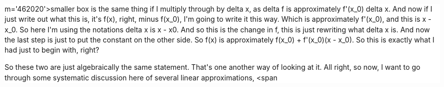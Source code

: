   m='462020'>smaller</span> <span m='462500'>box</span> <span
  m='464780'>is</span> <span m='464980'>the</span> <span m='465070'>same</span>
  <span m='465480'>thing</span> <span m='466080'>if</span> <span
  m='466430'>I</span> <span m='466520'>multiply</span> <span
  m='466970'>through</span> <span m='467150'>by</span> <span
  m='467290'>delta</span> <span m='467650'>x,</span> <span m='468170'>as</span>
  <span m='468450'>delta</span> <span m='468700'>f</span> <span
  m='469240'>is</span> <span m='469400'>approximately</span> <span
  m='470960'>f'(x_0)</span> <span m='471620'>delta</span> <span
  m='471770'>x.</span> <span m='475490'>And</span> <span m='475770'>now</span>
  <span m='476050'>if I</span> <span m='476170'>just</span> <span
  m='476490'>write</span> <span m='476760'>out</span> <span
  m='477000'>what</span> <span m='477170'>this</span> <span
  m='477290'>is,</span> <span m='478970'>it's</span> <span
  m='480720'>f(x),</span> <span m='484970'>right,</span> <span
  m='487580'>minus</span> <span m='487990'>f(x_0),</span> <span
  m='489820'>I'm</span> <span m='489890'>going to</span> <span
  m='490030'>write</span> <span m='490190'>it</span> <span
  m='490290'>this</span> <span m='490520'>way.</span> <span
  m='491630'>Which</span> <span m='491810'>is</span> <span
  m='491890'>approximately</span> <span m='493090'>f'(x_0),</span> <span
  m='494500'>and</span> <span m='494660'>this</span> <span m='494780'>is</span>
  <span m='494900'>x</span> <span m='495210'>-</span> <span
  m='495510'>x_0.</span> <span m='496450'>So</span> <span m='496630'>here</span>
  <span m='496890'>I'm</span> <span m='497030'>using</span> <span
  m='497370'>the</span> <span m='497460'>notations</span> <span
  m='498200'>delta</span> <span m='498530'>x</span> <span m='499790'>is</span>
  <span m='500000'>x</span> <span m='500670'>- x0.</span> <span m='505670'>And
  so</span> <span m='505810'>this</span> <span m='505960'>is</span> <span
  m='506080'>the</span> <span m='506160'>change</span> <span
  m='506590'>in</span> <span m='506670'>f,</span> <span m='507920'>this</span>
  <span m='508160'>is</span> <span m='508770'>just</span> <span
  m='509120'>rewriting</span> <span m='509570'>what</span> <span
  m='509720'>delta</span> <span m='510030'>x is.</span> <span
  m='512270'>And</span> <span m='512590'>now</span> <span m='513750'>the</span>
  <span m='513870'>last</span> <span m='514270'>step</span> <span
  m='514810'>is</span> <span m='515000'>just</span> <span m='515490'>to</span>
  <span m='515610'>put</span> <span m='515830'>the</span> <span
  m='515910'>constant</span> <span m='516480'>on</span> <span
  m='516620'>the</span> <span m='516720'>other</span> <span
  m='516900'>side.</span> <span m='517430'>So</span> <span
  m='517955'>f(x)</span> <span m='518130'>is</span> <span
  m='518220'>approximately</span> <span m='520493'>f(x_0)</span> <span
  m='520756'>+</span> <span m='524350'>f'(x_0)(x - x_0).</span> <span
  m='527010'>So</span> <span m='527740'>this</span> <span m='527920'>is</span>
  <span m='528030'>exactly</span> <span m='528530'>what</span> <span
  m='528680'>I</span> <span m='528720'>had</span> <span m='529770'>just</span>
  <span m='530190'>to</span> <span m='530320'>begin</span> <span
  m='530660'>with,</span> <span m='531400'>right?</span> </p><p><span
  m='531920'>So</span> <span m='532160'>these</span> <span m='532400'>two</span>
  <span m='532540'>are</span> <span m='532660'>just</span> <span
  m='532890'>algebraically</span> <span m='533570'>the</span> <span
  m='533690'>same</span> <span m='534060'>statement.</span> <span
  m='536690'>That's</span> <span m='537310'>one</span> <span
  m='537500'>another</span> <span m='537770'>way</span> <span
  m='537940'>of</span> <span m='538030'>looking</span> <span
  m='538360'>at</span> <span m='538540'>it.</span> <span m='540660'>All
  right,</span> <span m='541190'>so</span> <span m='541390'>now,</span> <span
  m='543250'>I</span> <span m='543940'>want</span> <span m='544120'>to</span>
  <span m='544370'>go</span> <span m='544550'>through</span> <span
  m='545100'>some</span> <span m='545560'>systematic</span> <span
  m='546240'>discussion</span> <span m='546840'>here</span> <span
  m='548030'>of</span> <span m='548590'>several</span> <span
  m='549090'>linear</span> <span m='549400'>approximations,</span> <span